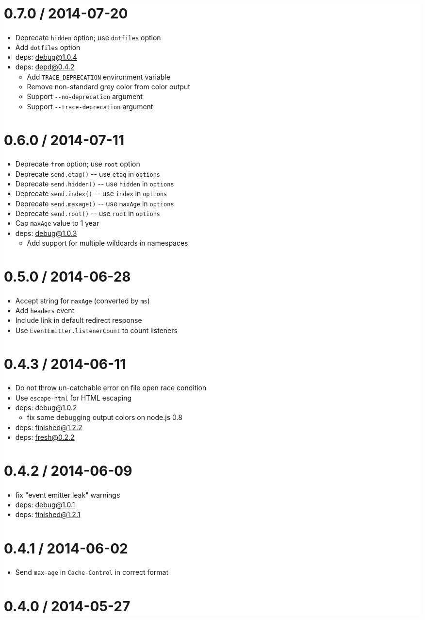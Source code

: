 0.7.0 / 2014-07-20
==================

 * Deprecate `hidden` option; use `dotfiles` option
 * Add `dotfiles` option
 * deps: debug@1.0.4
 * deps: depd@0.4.2
   - Add `TRACE_DEPRECATION` environment variable
   - Remove non-standard grey color from color output
   - Support `--no-deprecation` argument
   - Support `--trace-deprecation` argument

0.6.0 / 2014-07-11
==================

 * Deprecate `from` option; use `root` option
 * Deprecate `send.etag()` -- use `etag` in `options`
 * Deprecate `send.hidden()` -- use `hidden` in `options`
 * Deprecate `send.index()` -- use `index` in `options`
 * Deprecate `send.maxage()` -- use `maxAge` in `options`
 * Deprecate `send.root()` -- use `root` in `options`
 * Cap `maxAge` value to 1 year
 * deps: debug@1.0.3
   - Add support for multiple wildcards in namespaces

0.5.0 / 2014-06-28
==================

 * Accept string for `maxAge` (converted by `ms`)
 * Add `headers` event
 * Include link in default redirect response
 * Use `EventEmitter.listenerCount` to count listeners

0.4.3 / 2014-06-11
==================

 * Do not throw un-catchable error on file open race condition
 * Use `escape-html` for HTML escaping
 * deps: debug@1.0.2
   - fix some debugging output colors on node.js 0.8
 * deps: finished@1.2.2
 * deps: fresh@0.2.2

0.4.2 / 2014-06-09
==================

 * fix "event emitter leak" warnings
 * deps: debug@1.0.1
 * deps: finished@1.2.1

0.4.1 / 2014-06-02
==================

 * Send `max-age` in `Cache-Control` in correct format

0.4.0 / 2014-05-27
==================
